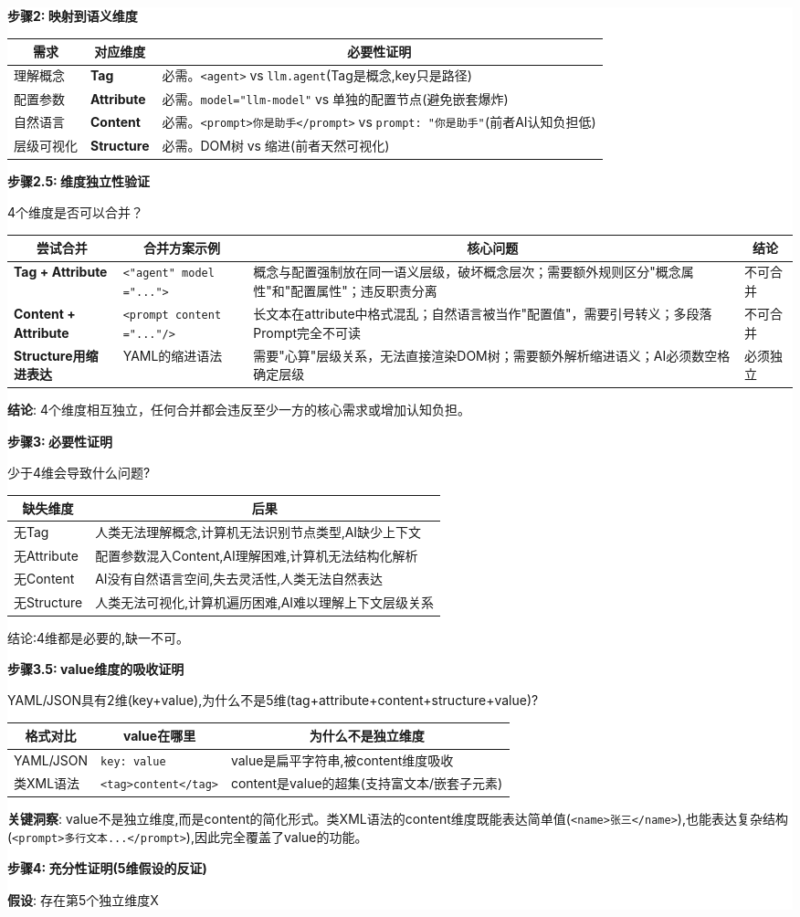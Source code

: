 **步骤2: 映射到语义维度**

| 需求       | 对应维度            | 必要性证明                                                                      |
| ---------- | ------------------- | ------------------------------------------------------------------------------- |
| 理解概念   | **Tag**       | 必需。`<agent>` vs `llm.agent`(Tag是概念,key只是路径)                       |
| 配置参数   | **Attribute** | 必需。`model="llm-model"` vs 单独的配置节点(避免嵌套爆炸)                     |
| 自然语言   | **Content**   | 必需。`<prompt>你是助手</prompt>` vs `prompt: "你是助手"`(前者AI认知负担低) |
| 层级可视化 | **Structure** | 必需。DOM树 vs 缩进(前者天然可视化)                                             |

**步骤2.5: 维度独立性验证**

4个维度是否可以合并？

| 尝试合并 | 合并方案示例 | 核心问题 | 结论 |
|---------|------------|---------|------|
| **Tag + Attribute** | `<"agent" model="...">` | 概念与配置强制放在同一语义层级，破坏概念层次；需要额外规则区分"概念属性"和"配置属性"；违反职责分离 | 不可合并 |
| **Content + Attribute** | `<prompt content="..."/>` | 长文本在attribute中格式混乱；自然语言被当作"配置值"，需要引号转义；多段落Prompt完全不可读 | 不可合并 |
| **Structure用缩进表达** | YAML的缩进语法 | 需要"心算"层级关系，无法直接渲染DOM树；需要额外解析缩进语义；AI必须数空格确定层级 | 必须独立 |

**结论**: 4个维度相互独立，任何合并都会违反至少一方的核心需求或增加认知负担。

**步骤3: 必要性证明**

少于4维会导致什么问题?

| 缺失维度  | 后果                                                   |
| --------- | ------------------------------------------------------ |
| 无Tag     | 人类无法理解概念,计算机无法识别节点类型,AI缺少上下文   |
| 无Attribute | 配置参数混入Content,AI理解困难,计算机无法结构化解析    |
| 无Content | AI没有自然语言空间,失去灵活性,人类无法自然表达         |
| 无Structure | 人类无法可视化,计算机遍历困难,AI难以理解上下文层级关系 |

结论:4维都是必要的,缺一不可。

**步骤3.5: value维度的吸收证明**

YAML/JSON具有2维(key+value),为什么不是5维(tag+attribute+content+structure+value)?

| 格式对比 | value在哪里 | 为什么不是独立维度 |
|---------|-----------|--------------|
| YAML/JSON | `key: value` | value是扁平字符串,被content维度吸收 |
| 类XML语法 | `<tag>content</tag>` | content是value的超集(支持富文本/嵌套子元素) |

**关键洞察**: value不是独立维度,而是content的简化形式。类XML语法的content维度既能表达简单值(`<name>张三</name>`),也能表达复杂结构(`<prompt>多行文本...</prompt>`),因此完全覆盖了value的功能。

**步骤4: 充分性证明(5维假设的反证)**

**假设**: 存在第5个独立维度X
